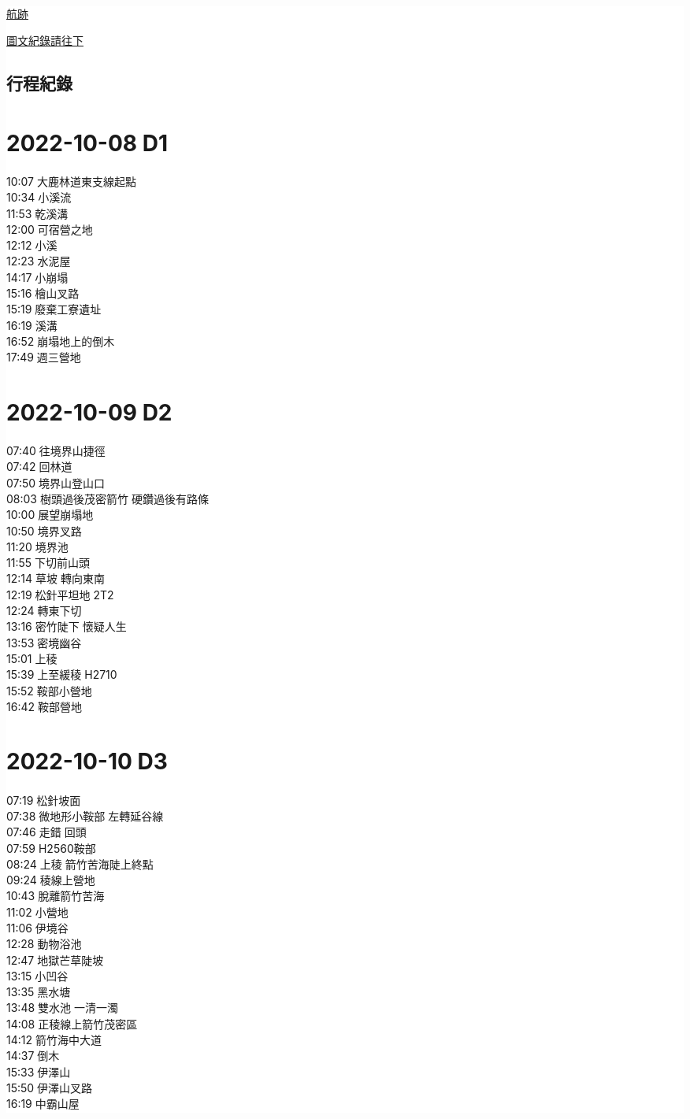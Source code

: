 
[航跡](#鐵本山登關山航跡)

[圖文紀錄請往下](#圖文紀錄)

## 行程紀錄
# 2022-10-08 D1
10:07 大鹿林道東支線起點  
10:34 小溪流  
11:53 乾溪溝  
12:00 可宿營之地  
12:12 小溪  
12:23 水泥屋  
14:17 小崩塌  
15:16 檜山叉路  
15:19 廢棄工寮遺址  
16:19 溪溝  
16:52 崩塌地上的倒木  
17:49 週三營地  
# 2022-10-09 D2  
07:40 往境界山捷徑  
07:42 回林道  
07:50 境界山登山口  
08:03 樹頭過後茂密箭竹 硬鑽過後有路條  
10:00 展望崩塌地  
10:50 境界叉路  
11:20 境界池  
11:55 下切前山頭  
12:14 草坡 轉向東南  
12:19 松針平坦地 2T2  
12:24 轉東下切  
13:16 密竹陡下 懷疑人生  
13:53 密境幽谷  
15:01 上稜  
15:39 上至緩稜 H2710  
15:52 鞍部小營地  
16:42 鞍部營地  
# 2022-10-10 D3  
07:19 松針坡面  
07:38 微地形小鞍部 左轉延谷線  
07:46 走錯 回頭  
07:59 H2560鞍部  
08:24 上稜 箭竹苦海陡上終點  
09:24 稜線上營地  
10:43 脫離箭竹苦海  
11:02 小營地  
11:06 伊境谷  
12:28 動物浴池  
12:47 地獄芒草陡坡  
13:15 小凹谷  
13:35 黑水塘  
13:48 雙水池 一清一濁  
14:08 正稜線上箭竹茂密區  
14:12 箭竹海中大道  
14:37 倒木  
15:33 伊澤山  
15:50 伊澤山叉路  
16:19 中霸山屋  